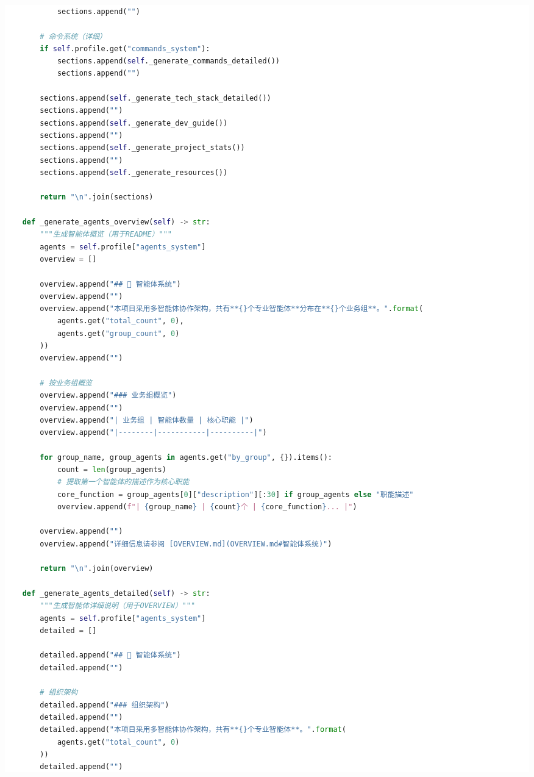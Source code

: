 ```python
            sections.append("")

        # 命令系统（详细）
        if self.profile.get("commands_system"):
            sections.append(self._generate_commands_detailed())
            sections.append("")

        sections.append(self._generate_tech_stack_detailed())
        sections.append("")
        sections.append(self._generate_dev_guide())
        sections.append("")
        sections.append(self._generate_project_stats())
        sections.append("")
        sections.append(self._generate_resources())

        return "\n".join(sections)

    def _generate_agents_overview(self) -> str:
        """生成智能体概览（用于README）"""
        agents = self.profile["agents_system"]
        overview = []

        overview.append("## 🤖 智能体系统")
        overview.append("")
        overview.append("本项目采用多智能体协作架构，共有**{}个专业智能体**分布在**{}个业务组**。".format(
            agents.get("total_count", 0),
            agents.get("group_count", 0)
        ))
        overview.append("")

        # 按业务组概览
        overview.append("### 业务组概览")
        overview.append("")
        overview.append("| 业务组 | 智能体数量 | 核心职能 |")
        overview.append("|--------|-----------|----------|")

        for group_name, group_agents in agents.get("by_group", {}).items():
            count = len(group_agents)
            # 提取第一个智能体的描述作为核心职能
            core_function = group_agents[0]["description"][:30] if group_agents else "职能描述"
            overview.append(f"| {group_name} | {count}个 | {core_function}... |")

        overview.append("")
        overview.append("详细信息请参阅 [OVERVIEW.md](OVERVIEW.md#智能体系统)")

        return "\n".join(overview)

    def _generate_agents_detailed(self) -> str:
        """生成智能体详细说明（用于OVERVIEW）"""
        agents = self.profile["agents_system"]
        detailed = []

        detailed.append("## 🤖 智能体系统")
        detailed.append("")

        # 组织架构
        detailed.append("### 组织架构")
        detailed.append("")
        detailed.append("本项目采用多智能体协作架构，共有**{}个专业智能体**。".format(
            agents.get("total_count", 0)
        ))
        detailed.append("")

```